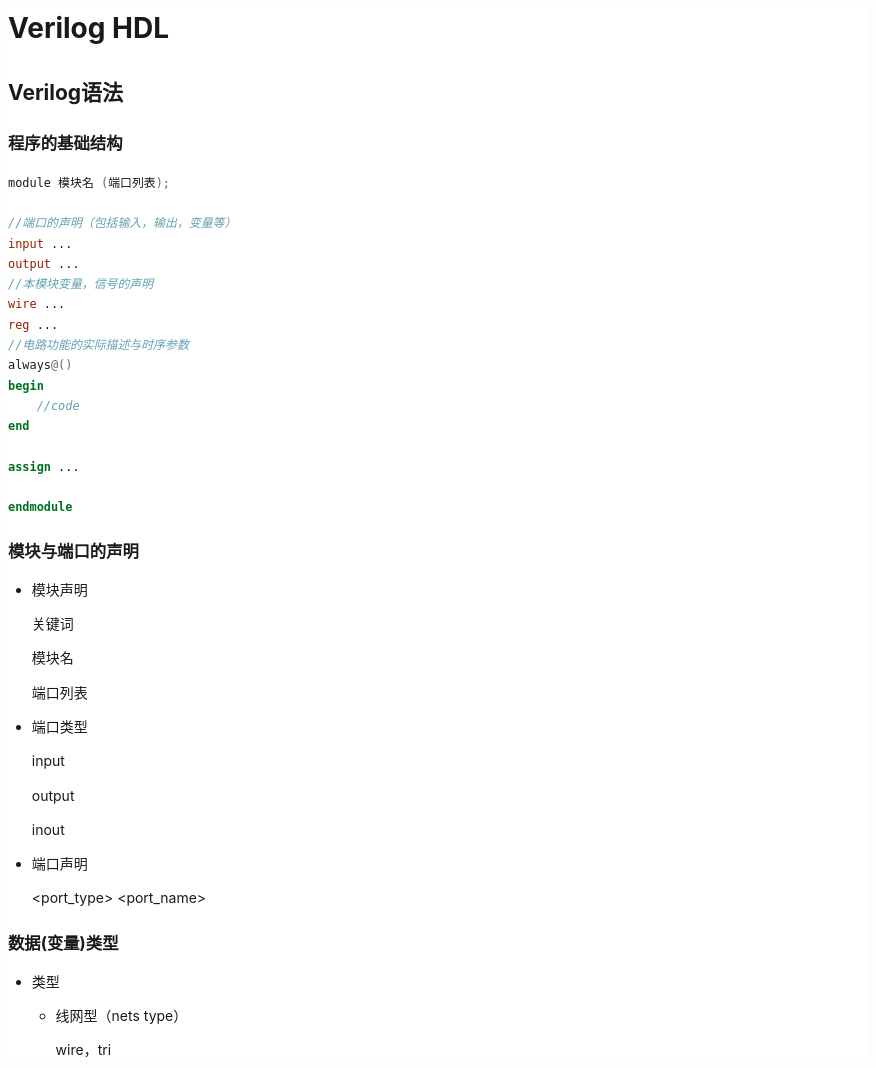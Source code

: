 # Verilog HDL
## Verilog语法

### 程序的基础结构
```Verilog
module 模块名 (端口列表);

//端口的声明（包括输入，输出，变量等）
input ...
output ...
//本模块变量，信号的声明
wire ...
reg ...
//电路功能的实际描述与时序参数
always@()
begin
	//code
end

assign ...

endmodule
```


### 模块与端口的声明

- 模块声明

	关键词
	
	模块名
	
	端口列表

- 端口类型

	input
	
	output
	
	inout

- 端口声明

	<port_type> <port_name>

### 数据(变量)类型

- 类型

	- 线网型（nets type）
		
		wire，tri
		